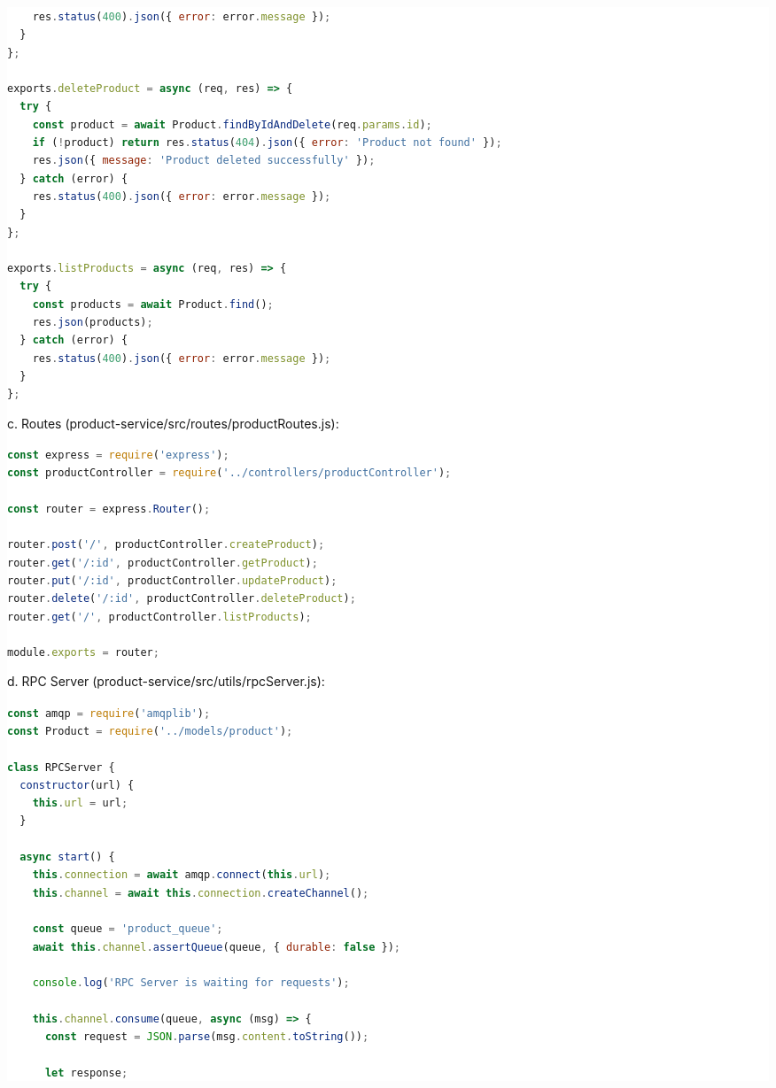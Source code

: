 ```javascript
    res.status(400).json({ error: error.message });
  }
};

exports.deleteProduct = async (req, res) => {
  try {
    const product = await Product.findByIdAndDelete(req.params.id);
    if (!product) return res.status(404).json({ error: 'Product not found' });
    res.json({ message: 'Product deleted successfully' });
  } catch (error) {
    res.status(400).json({ error: error.message });
  }
};

exports.listProducts = async (req, res) => {
  try {
    const products = await Product.find();
    res.json(products);
  } catch (error) {
    res.status(400).json({ error: error.message });
  }
};
```

c. Routes (product-service/src/routes/productRoutes.js):

```javascript
const express = require('express');
const productController = require('../controllers/productController');

const router = express.Router();

router.post('/', productController.createProduct);
router.get('/:id', productController.getProduct);
router.put('/:id', productController.updateProduct);
router.delete('/:id', productController.deleteProduct);
router.get('/', productController.listProducts);

module.exports = router;
```

d. RPC Server (product-service/src/utils/rpcServer.js):

```javascript
const amqp = require('amqplib');
const Product = require('../models/product');

class RPCServer {
  constructor(url) {
    this.url = url;
  }

  async start() {
    this.connection = await amqp.connect(this.url);
    this.channel = await this.connection.createChannel();

    const queue = 'product_queue';
    await this.channel.assertQueue(queue, { durable: false });

    console.log('RPC Server is waiting for requests');

    this.channel.consume(queue, async (msg) => {
      const request = JSON.parse(msg.content.toString());

      let response;
```